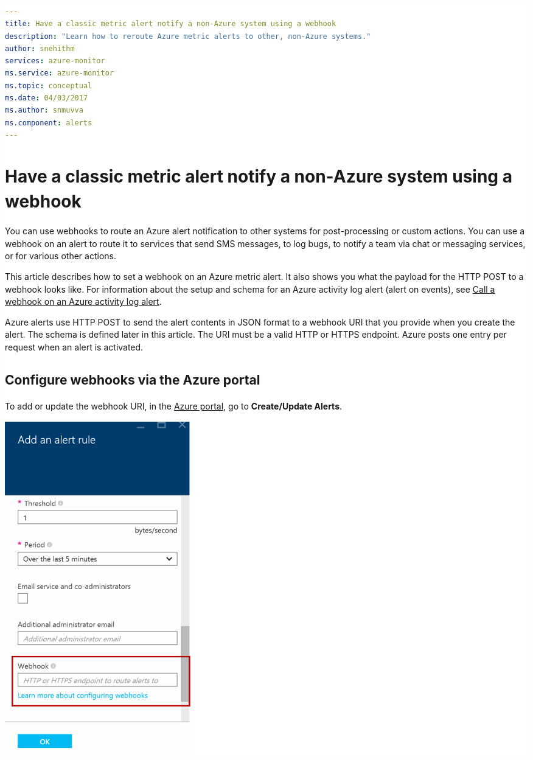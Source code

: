 ```yaml
---
title: Have a classic metric alert notify a non-Azure system using a webhook
description: "Learn how to reroute Azure metric alerts to other, non-Azure systems."
author: snehithm
services: azure-monitor
ms.service: azure-monitor
ms.topic: conceptual
ms.date: 04/03/2017
ms.author: snmuvva
ms.component: alerts
---
```

# Have a classic metric alert notify a non-Azure system using a webhook
You can use webhooks to route an Azure alert notification to other systems for post-processing or custom actions. You can use a webhook on an alert to route it to services that send SMS messages, to log bugs, to notify a team via chat or messaging services, or for various other actions. 

This article describes how to set a webhook on an Azure metric alert. It also shows you what the payload for the HTTP POST to a webhook looks like. For information about the setup and schema for an Azure activity log alert (alert on events), see [Call a webhook on an Azure activity log alert](alerts-log-webhook.md).

Azure alerts use HTTP POST to send the alert contents in JSON format to a webhook URI that you provide when you create the alert. The schema is defined later in this article. The URI must be a valid HTTP or HTTPS endpoint. Azure posts one entry per request when an alert is activated.

## Configure webhooks via the Azure portal
To add or update the webhook URI, in the [Azure portal](https://portal.azure.com/), go to **Create/Update Alerts**.

![Add an alert rule pane](./media/alerts-webhooks/Alertwebhook.png)
